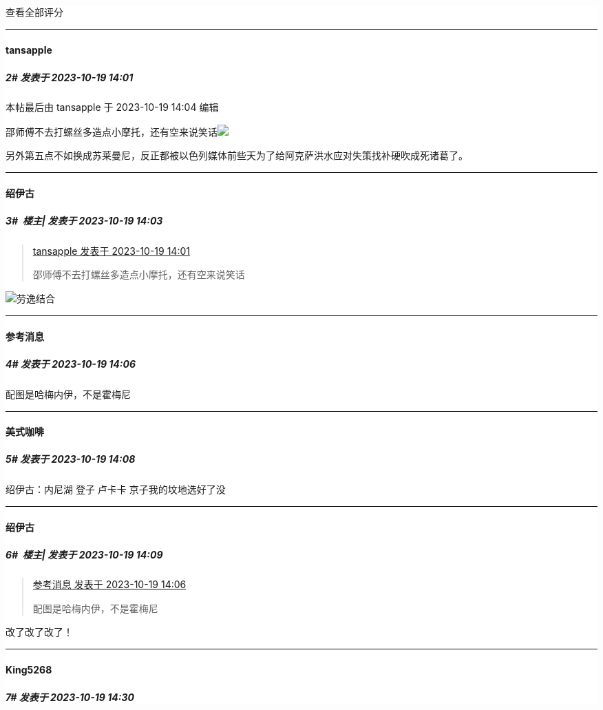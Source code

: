 查看全部评分

*****

####  tansapple  
##### 2#       发表于 2023-10-19 14:01

 本帖最后由 tansapple 于 2023-10-19 14:04 编辑 

邵师傅不去打螺丝多造点小摩托，还有空来说笑话<img src="https://static.saraba1st.com/image/smiley/face2017/067.png" referrerpolicy="no-referrer">

另外第五点不如换成苏莱曼尼，反正都被以色列媒体前些天为了给阿克萨洪水应对失策找补硬吹成死诸葛了。

*****

####  绍伊古  
##### 3#         楼主| 发表于 2023-10-19 14:03

<blockquote><a href="httphttps://bbs.saraba1st.com/2b/forum.php?mod=redirect&amp;goto=findpost&amp;pid=62763452&amp;ptid=2157293" target="_blank">tansapple 发表于 2023-10-19 14:01</a>

邵师傅不去打螺丝多造点小摩托，还有空来说笑话</blockquote>
<img src="https://static.saraba1st.com/image/smiley/face2017/001.png" referrerpolicy="no-referrer">劳逸结合

*****

####  参考消息  
##### 4#       发表于 2023-10-19 14:06

配图是哈梅内伊，不是霍梅尼

*****

####  美式咖啡  
##### 5#       发表于 2023-10-19 14:08

绍伊古：内尼湖 登子 卢卡卡 京子我的坟地选好了没

*****

####  绍伊古  
##### 6#         楼主| 发表于 2023-10-19 14:09

<blockquote><a href="httphttps://bbs.saraba1st.com/2b/forum.php?mod=redirect&amp;goto=findpost&amp;pid=62763485&amp;ptid=2157293" target="_blank">参考消息 发表于 2023-10-19 14:06</a>

配图是哈梅内伊，不是霍梅尼</blockquote>
改了改了改了！

*****

####  King5268  
##### 7#       发表于 2023-10-19 14:30
